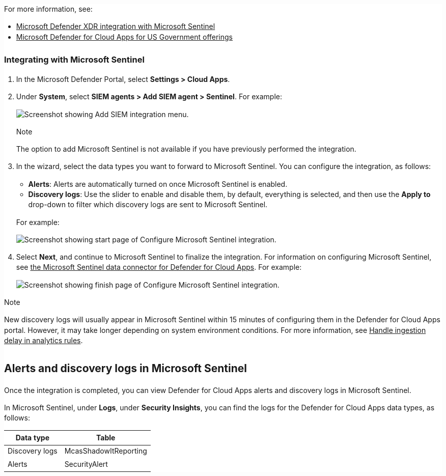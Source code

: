 For more information, see:

- [Microsoft Defender XDR integration with Microsoft Sentinel](/azure/sentinel/microsoft-365-defender-sentinel-integration)
- [Microsoft Defender for Cloud Apps for US Government offerings](editions-cloud-app-security-gcc.md)

### Integrating with Microsoft Sentinel

1. In the Microsoft Defender Portal, select **Settings > Cloud Apps**.

1. Under **System**, select **SIEM agents > Add SIEM agent > Sentinel**. For example:

    ![Screenshot showing Add SIEM integration menu.](media/siem0.png)

    > [!NOTE]
    > The option to add Microsoft Sentinel is not available if you have previously performed the integration.

1. In the wizard, select the data types you want to forward to Microsoft Sentinel. You can configure the integration, as follows:
    - **Alerts**: Alerts are automatically turned on once Microsoft Sentinel is enabled.
    - **Discovery logs**: Use the slider to enable and disable them, by default, everything is selected, and then use the **Apply to** drop-down to filter which discovery logs are sent to Microsoft Sentinel.

    For example:

    ![Screenshot showing start page of Configure Microsoft Sentinel integration.](media/siem-sentinel-configuration.png)

1. Select **Next**, and continue to Microsoft Sentinel to finalize the integration. For information on configuring Microsoft Sentinel, see [the Microsoft Sentinel data connector for Defender for Cloud Apps](/azure/sentinel/data-connectors-reference#microsoft-defender-for-cloud-apps). For example:

    ![Screenshot showing finish page of Configure Microsoft Sentinel integration.](media/siem-sentinel-configuration-complete.png)

> [!NOTE]
> New discovery logs will usually appear in Microsoft Sentinel within 15 minutes of configuring them in the Defender for Cloud Apps portal. However, it may take longer depending on system environment conditions. For more information, see [Handle ingestion delay in analytics rules](/azure/sentinel/ingestion-delay).

## Alerts and discovery logs in Microsoft Sentinel

Once the integration is completed, you can view Defender for Cloud Apps alerts and discovery logs in Microsoft Sentinel.

In Microsoft Sentinel, under **Logs**, under **Security Insights**, you can find the logs for the Defender for Cloud Apps data types, as follows:

| Data type | Table |
| --- | --- |
| Discovery logs | McasShadowItReporting |
| Alerts | SecurityAlert |
